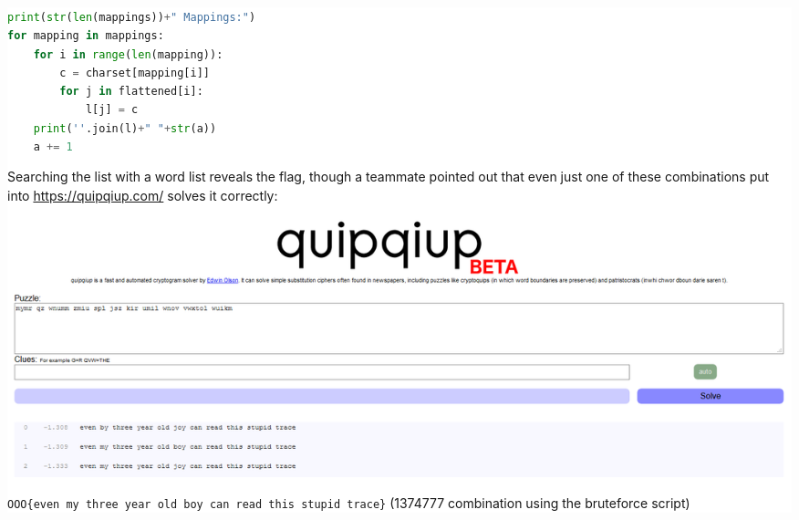 ```python
print(str(len(mappings))+" Mappings:")
for mapping in mappings:
    for i in range(len(mapping)):
        c = charset[mapping[i]]
        for j in flattened[i]:
            l[j] = c
    print(''.join(l)+" "+str(a))
    a += 1
```

Searching the list with a word list reveals the flag, though a teammate pointed out that even just one of these combinations put into https://quipqiup.com/ solves it correctly:

![](img/Puzzle.png)

`OOO{even my three year old boy can read this stupid trace}` (1374777 combination using the bruteforce script)

